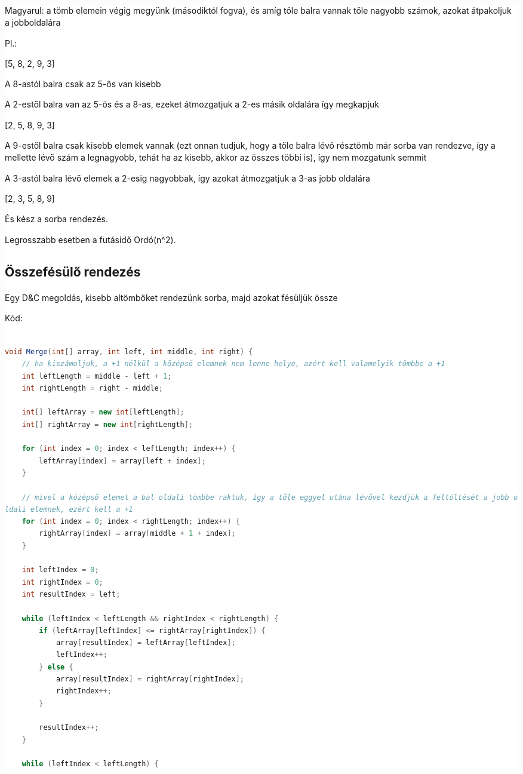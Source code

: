 Magyarul: a tömb elemein végig megyünk (másodiktól fogva), és amíg tőle balra vannak tőle nagyobb számok, azokat átpakoljuk a jobboldalára

Pl.:

[5, 8, 2, 9, 3]

A 8-astól balra csak az 5-ös van kisebb

A 2-estől balra van az 5-ös és a 8-as, ezeket átmozgatjuk a 2-es másik oldalára így megkapjuk

[2, 5, 8, 9, 3]

A 9-estől balra csak kisebb elemek vannak (ezt onnan tudjuk, hogy a tőle balra lévő résztömb már sorba van rendezve, így a mellette lévő szám a legnagyobb, tehát ha az kisebb, akkor az összes többi is), így nem mozgatunk semmit

A 3-astól balra lévő elemek a 2-esig nagyobbak, így azokat átmozgatjuk a 3-as jobb oldalára

[2, 3, 5, 8, 9]

És kész a sorba rendezés.

Legrosszabb esetben a futásidő Ordó(n^2).

## Összefésülő rendezés

Egy D&C megoldás, kisebb altömböket rendezünk sorba, majd azokat fésüljük össze

Kód:
```c#

void Merge(int[] array, int left, int middle, int right) {
    // ha kiszámoljuk, a +1 nélkül a középső elemnek nem lenne helye, azért kell valamelyik tömbbe a +1
    int leftLength = middle - left + 1;
    int rightLength = right - middle;

    int[] leftArray = new int[leftLength];
    int[] rightArray = new int[rightLength];

    for (int index = 0; index < leftLength; index++) {
        leftArray[index] = array[left + index];
    }

    // mivel a középső elemet a bal oldali tömbbe raktuk, így a tőle eggyel utána lévővel kezdjük a feltöltését a jobb oldali elemnek, ezért kell a +1
    for (int index = 0; index < rightLength; index++) {
        rightArray[index] = array[middle + 1 + index];
    }

    int leftIndex = 0;
    int rightIndex = 0; 
    int resultIndex = left;

    while (leftIndex < leftLength && rightIndex < rightLength) {
        if (leftArray[leftIndex] <= rightArray[rightIndex]) {
            array[resultIndex] = leftArray[leftIndex];
            leftIndex++;
        } else {
            array[resultIndex] = rightArray[rightIndex];
            rightIndex++;
        }

        resultIndex++;
    }

    while (leftIndex < leftLength) {
```